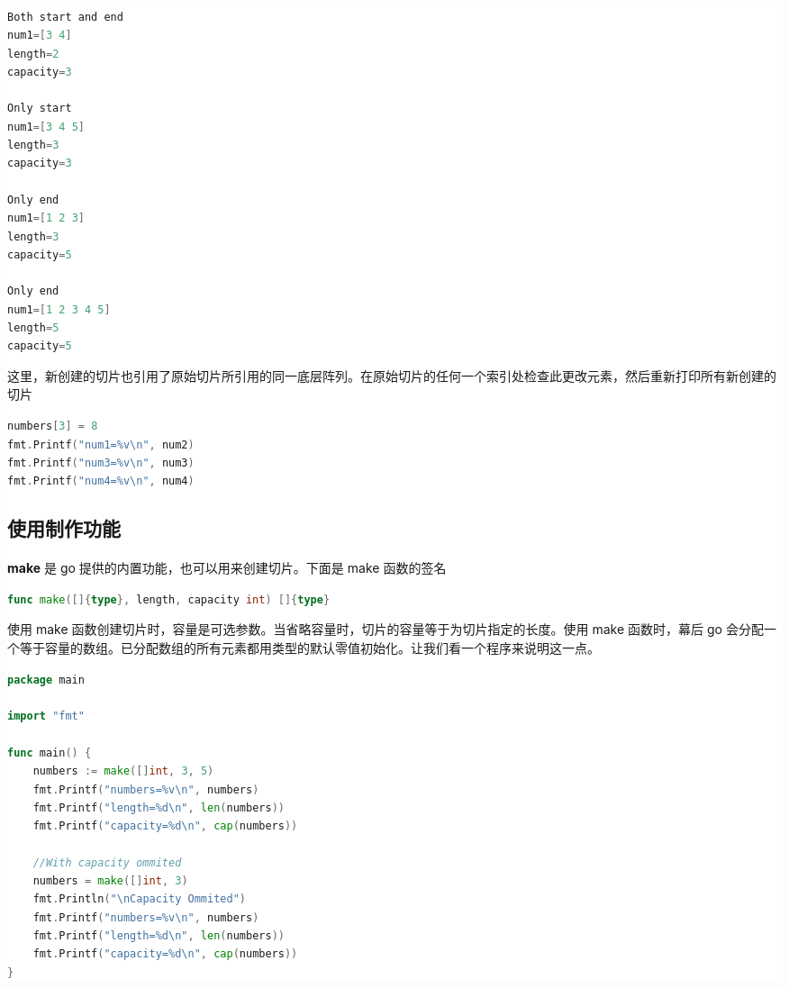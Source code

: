 ```go
Both start and end
num1=[3 4]
length=2
capacity=3

Only start
num1=[3 4 5]
length=3
capacity=3

Only end
num1=[1 2 3]
length=3
capacity=5

Only end
num1=[1 2 3 4 5]
length=5
capacity=5
```

这里，新创建的切片也引用了原始切片所引用的同一底层阵列。在原始切片的任何一个索引处检查此更改元素，然后重新打印所有新创建的切片

```go
numbers[3] = 8
fmt.Printf("num1=%v\n", num2)
fmt.Printf("num3=%v\n", num3)
fmt.Printf("num4=%v\n", num4)
```

## **使用制作功能**

**make** 是 go 提供的内置功能，也可以用来创建切片。下面是 make 函数的签名

```go
func make([]{type}, length, capacity int) []{type}
```

使用 make 函数创建切片时，容量是可选参数。当省略容量时，切片的容量等于为切片指定的长度。使用 make 函数时，幕后 go 会分配一个等于容量的数组。已分配数组的所有元素都用类型的默认零值初始化。让我们看一个程序来说明这一点。

```go
package main

import "fmt"

func main() {
    numbers := make([]int, 3, 5)
    fmt.Printf("numbers=%v\n", numbers)
    fmt.Printf("length=%d\n", len(numbers))
    fmt.Printf("capacity=%d\n", cap(numbers))

    //With capacity ommited
    numbers = make([]int, 3)
    fmt.Println("\nCapacity Ommited")
    fmt.Printf("numbers=%v\n", numbers)
    fmt.Printf("length=%d\n", len(numbers))
    fmt.Printf("capacity=%d\n", cap(numbers))
}
```

